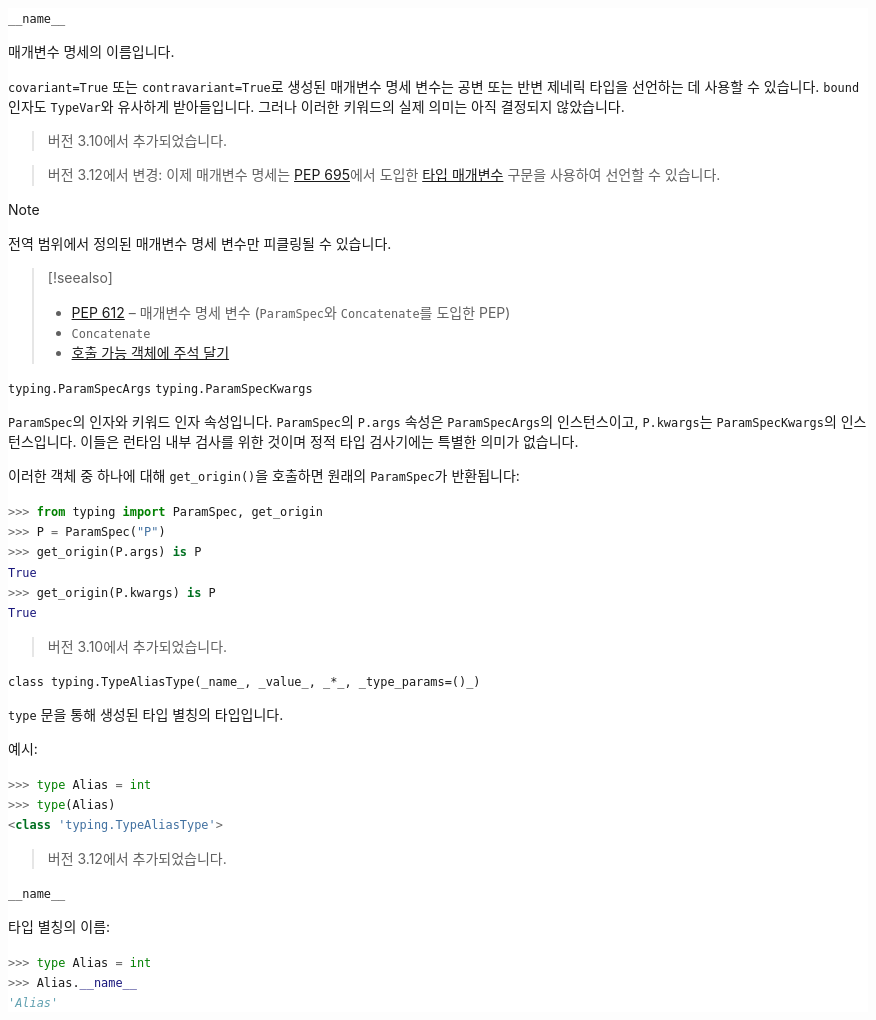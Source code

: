 `__name__`

매개변수 명세의 이름입니다.

`covariant=True` 또는 `contravariant=True`로 생성된 매개변수 명세 변수는 공변 또는 반변 제네릭 타입을 선언하는 데 사용할 수 있습니다. `bound` 인자도 `TypeVar`와 유사하게 받아들입니다. 그러나 이러한 키워드의 실제 의미는 아직 결정되지 않았습니다.

> 버전 3.10에서 추가되었습니다.

> 버전 3.12에서 변경: 이제 매개변수 명세는 [PEP 695](https://peps.python.org/pep-0695/)에서 도입한 [타입 매개변수](https://docs.python.org/ko/3.12/reference/compound_stmts.html#type-params) 구문을 사용하여 선언할 수 있습니다.

> [!NOTE]
> 전역 범위에서 정의된 매개변수 명세 변수만 피클링될 수 있습니다.

> [!seealso]
> - [PEP 612](https://peps.python.org/pep-0612/) – 매개변수 명세 변수 (`ParamSpec`와 `Concatenate`를 도입한 PEP)
> - `Concatenate`
> - [호출 가능 객체에 주석 달기](https://docs.python.org/ko/3.12/library/typing.html#annotating-callables)

`typing.ParamSpecArgs`
`typing.ParamSpecKwargs`

`ParamSpec`의 인자와 키워드 인자 속성입니다. `ParamSpec`의 `P.args` 속성은 `ParamSpecArgs`의 인스턴스이고, `P.kwargs`는 `ParamSpecKwargs`의 인스턴스입니다. 이들은 런타임 내부 검사를 위한 것이며 정적 타입 검사기에는 특별한 의미가 없습니다.

이러한 객체 중 하나에 대해 `get_origin()`을 호출하면 원래의 `ParamSpec`가 반환됩니다:

```python
>>> from typing import ParamSpec, get_origin
>>> P = ParamSpec("P")
>>> get_origin(P.args) is P
True
>>> get_origin(P.kwargs) is P
True
```

> 버전 3.10에서 추가되었습니다.

`class typing.TypeAliasType(_name_, _value_, _*_, _type_params=()_)`

`type` 문을 통해 생성된 타입 별칭의 타입입니다.

예시:

```python
>>> type Alias = int
>>> type(Alias)
<class 'typing.TypeAliasType'>
```

> 버전 3.12에서 추가되었습니다.

`__name__`

타입 별칭의 이름:

```python
>>> type Alias = int
>>> Alias.__name__
'Alias'
```
